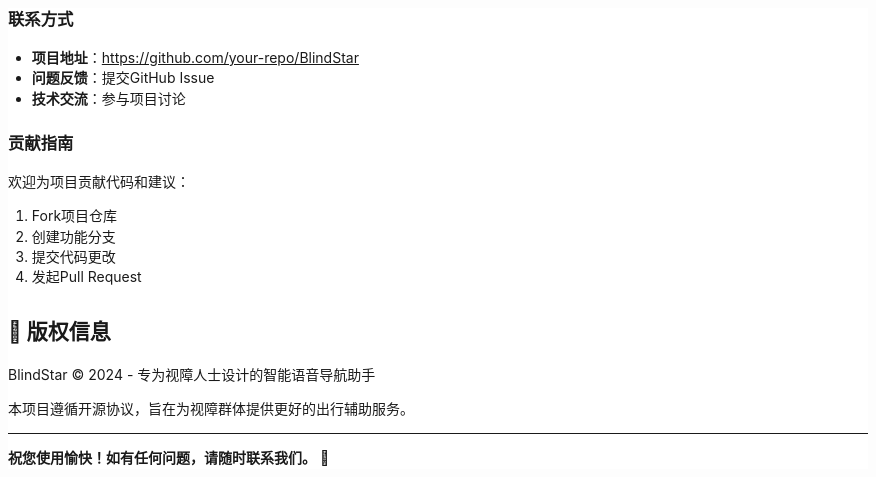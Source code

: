 ### 联系方式
- **项目地址**：https://github.com/your-repo/BlindStar
- **问题反馈**：提交GitHub Issue
- **技术交流**：参与项目讨论

### 贡献指南
欢迎为项目贡献代码和建议：
1. Fork项目仓库
2. 创建功能分支
3. 提交代码更改
4. 发起Pull Request

## 📄 版权信息

BlindStar © 2024 - 专为视障人士设计的智能语音导航助手

本项目遵循开源协议，旨在为视障群体提供更好的出行辅助服务。

---

**祝您使用愉快！如有任何问题，请随时联系我们。** 🌟
